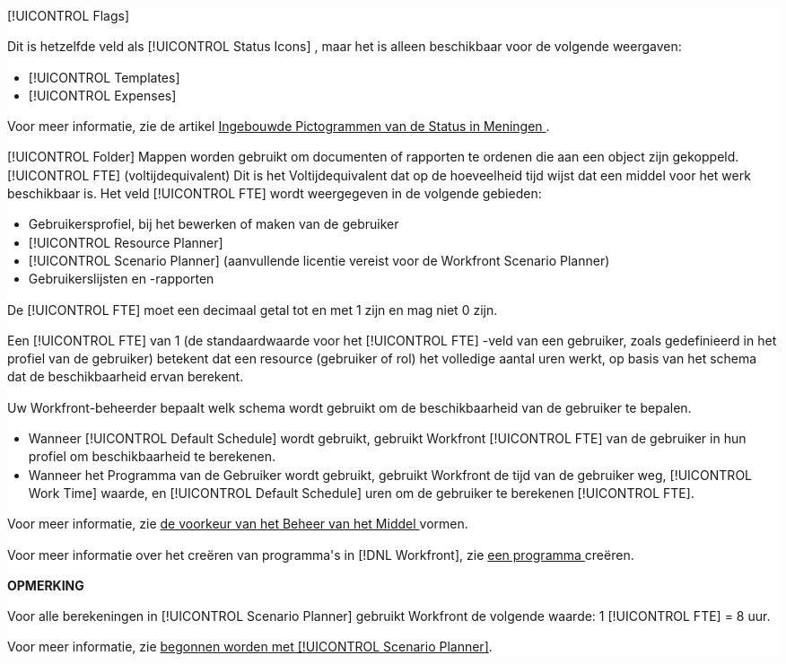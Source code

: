   </tr> 
  <tr> 
   <td>[!UICONTROL Flags]</td> 
   <td> <p> Dit is hetzelfde veld als [!UICONTROL Status Icons] , maar het is alleen beschikbaar voor de volgende weergaven: </p> 
    <ul> 
     <li> [!UICONTROL Templates] </li> 
     <li> [!UICONTROL Expenses] </li> 
    </ul> <p> Voor meer informatie, zie de artikel <a href="../../../reports-and-dashboards/reports/using-built-in-reports/built-in-status-icons-views.md" class="MCXref xref"> Ingebouwde Pictogrammen van de Status in Meningen </a>.</p> </td> 
  </tr> 
  <tr> 
   <td>[!UICONTROL Folder]</td> 
   <td>Mappen worden gebruikt om documenten of rapporten te ordenen die aan een object zijn gekoppeld.</td> </tr>
  <tr>
  <td>[!UICONTROL FTE] (voltijdequivalent)</td> 
   <td>Dit is het Voltijdequivalent dat op de hoeveelheid tijd wijst dat een middel voor het werk beschikbaar is. 
   Het veld [!UICONTROL FTE] wordt weergegeven in de volgende gebieden: 
  <ul>
   <li> Gebruikersprofiel, bij het bewerken of maken van de gebruiker </li>
   <li> [!UICONTROL Resource Planner] </li>
   <li> [!UICONTROL Scenario Planner] (aanvullende licentie vereist voor de Workfront Scenario Planner) </li>
   <li> Gebruikerslijsten en -rapporten </li> </ul>

<p>De [!UICONTROL FTE] moet een decimaal getal tot en met 1 zijn en mag niet 0 zijn. </p>
   <p> Een [!UICONTROL FTE] van 1 (de standaardwaarde voor het [!UICONTROL FTE] -veld van een gebruiker, zoals gedefinieerd in het profiel van de gebruiker) betekent dat een resource (gebruiker of rol) het volledige aantal uren werkt, op basis van het schema dat de beschikbaarheid ervan berekent. </p>
   <p>Uw Workfront-beheerder bepaalt welk schema wordt gebruikt om de beschikbaarheid van de gebruiker te bepalen.  </p>
   <ul>
   <li> Wanneer [!UICONTROL Default Schedule] wordt gebruikt, gebruikt Workfront [!UICONTROL FTE] van de gebruiker in hun profiel om beschikbaarheid te berekenen. </li>
   <li> Wanneer het Programma van de Gebruiker wordt gebruikt, gebruikt Workfront de tijd van de gebruiker weg, [!UICONTROL Work Time] waarde, en [!UICONTROL Default Schedule] uren om de gebruiker te berekenen [!UICONTROL FTE]. </li> </ul>

<p>Voor meer informatie, zie <a href="../../../administration-and-setup/set-up-workfront/configure-system-defaults/configure-resource-mgmt-preferences.md"> de voorkeur van het Beheer van het Middel </a> vormen.  </p>
   <p>Voor meer informatie over het creëren van programma's in [!DNL Workfront], zie <a href="../../../administration-and-setup/set-up-workfront/configure-timesheets-schedules/create-schedules.md"> een programma </a> creëren. </p>

<p><b>OPMERKING</b></p>
   <p>Voor alle berekeningen in [!UICONTROL Scenario Planner] gebruikt Workfront de volgende waarde: 1 [!UICONTROL FTE] = 8 uur.</p>
   <p>Voor meer informatie, zie <a href="../../../scenario-planner/get-started-with-scenario-planning.md"> begonnen worden met [!UICONTROL Scenario Planner]</a>. </p>
   </td> </tr> 
   </tbody> 
   </table>
